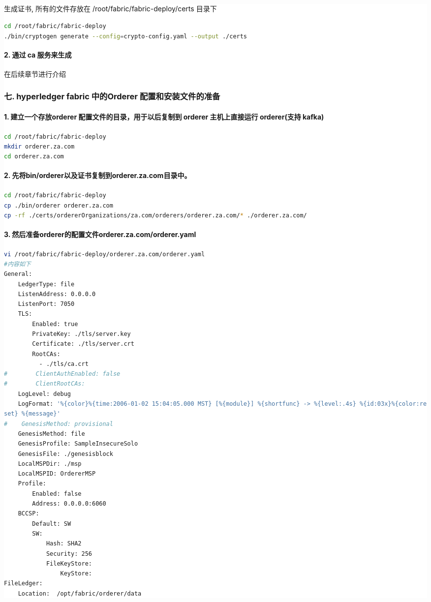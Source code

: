 生成证书, 所有的文件存放在 /root/fabric/fabric-deploy/certs 目录下

```bash
cd /root/fabric/fabric-deploy
./bin/cryptogen generate --config=crypto-config.yaml --output ./certs
```
    
#### 2. 通过 ca 服务来生成

在后续章节进行介绍
 
### 七. hyperledger fabric 中的Orderer 配置和安装文件的准备

#### 1. 建立一个存放orderer 配置文件的目录，用于以后复制到 orderer 主机上直接运行 orderer(支持 kafka)
    
```bash
cd /root/fabric/fabric-deploy
mkdir orderer.za.com
cd orderer.za.com
```
#### 2. 先将bin/orderer以及证书复制到orderer.za.com目录中。

```bash
cd /root/fabric/fabric-deploy
cp ./bin/orderer orderer.za.com
cp -rf ./certs/ordererOrganizations/za.com/orderers/orderer.za.com/* ./orderer.za.com/
```
    
#### 3. 然后准备orderer的配置文件orderer.za.com/orderer.yaml

```bash
vi /root/fabric/fabric-deploy/orderer.za.com/orderer.yaml
#内容如下
General:
    LedgerType: file
    ListenAddress: 0.0.0.0
    ListenPort: 7050
    TLS:
        Enabled: true
        PrivateKey: ./tls/server.key
        Certificate: ./tls/server.crt
        RootCAs:
          - ./tls/ca.crt
#        ClientAuthEnabled: false
#        ClientRootCAs:
    LogLevel: debug
    LogFormat: '%{color}%{time:2006-01-02 15:04:05.000 MST} [%{module}] %{shortfunc} -> %{level:.4s} %{id:03x}%{color:reset} %{message}'
#    GenesisMethod: provisional
    GenesisMethod: file
    GenesisProfile: SampleInsecureSolo
    GenesisFile: ./genesisblock
    LocalMSPDir: ./msp
    LocalMSPID: OrdererMSP
    Profile:
        Enabled: false
        Address: 0.0.0.0:6060
    BCCSP:
        Default: SW
        SW:
            Hash: SHA2
            Security: 256
            FileKeyStore:
                KeyStore:
FileLedger:
    Location:  /opt/fabric/orderer/data
```